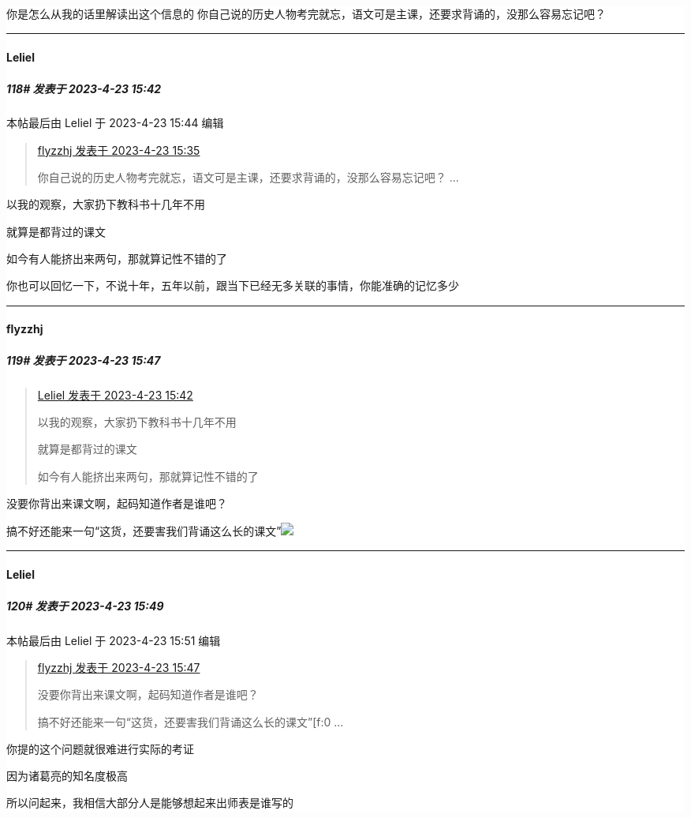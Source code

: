 你是怎么从我的话里解读出这个信息的</blockquote>
你自己说的历史人物考完就忘，语文可是主课，还要求背诵的，没那么容易忘记吧？


*****

####  Leliel  
##### 118#       发表于 2023-4-23 15:42

 本帖最后由 Leliel 于 2023-4-23 15:44 编辑 
<blockquote><a href="httphttps://bbs.saraba1st.com/2b/forum.php?mod=redirect&amp;goto=findpost&amp;pid=60576420&amp;ptid=2129334" target="_blank">flyzzhj 发表于 2023-4-23 15:35</a>

你自己说的历史人物考完就忘，语文可是主课，还要求背诵的，没那么容易忘记吧？ ...</blockquote>

以我的观察，大家扔下教科书十几年不用

就算是都背过的课文

如今有人能挤出来两句，那就算记性不错的了

你也可以回忆一下，不说十年，五年以前，跟当下已经无多关联的事情，你能准确的记忆多少

*****

####  flyzzhj  
##### 119#       发表于 2023-4-23 15:47

<blockquote><a href="httphttps://bbs.saraba1st.com/2b/forum.php?mod=redirect&amp;goto=findpost&amp;pid=60576520&amp;ptid=2129334" target="_blank">Leliel 发表于 2023-4-23 15:42</a>

以我的观察，大家扔下教科书十几年不用

就算是都背过的课文

如今有人能挤出来两句，那就算记性不错的了</blockquote>
没要你背出来课文啊，起码知道作者是谁吧？

搞不好还能来一句“这货，还要害我们背诵这么长的课文”<img src="https://static.saraba1st.com/image/smiley/face2017/067.png" referrerpolicy="no-referrer">

*****

####  Leliel  
##### 120#       发表于 2023-4-23 15:49

 本帖最后由 Leliel 于 2023-4-23 15:51 编辑 
<blockquote><a href="httphttps://bbs.saraba1st.com/2b/forum.php?mod=redirect&amp;goto=findpost&amp;pid=60576580&amp;ptid=2129334" target="_blank">flyzzhj 发表于 2023-4-23 15:47</a>

没要你背出来课文啊，起码知道作者是谁吧？

搞不好还能来一句“这货，还要害我们背诵这么长的课文”[f:0 ...</blockquote>
你提的这个问题就很难进行实际的考证

因为诸葛亮的知名度极高

所以问起来，我相信大部分人是能够想起来出师表是谁写的

